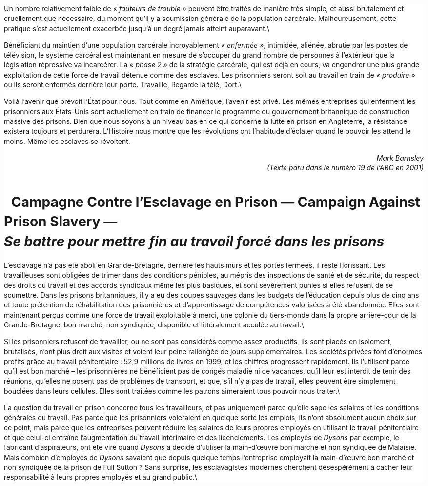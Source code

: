 Un nombre relativement faible de *«&nbsp;fauteurs de trouble&nbsp;»* peuvent être traités de manière très simple, et aussi brutalement et cruellement que nécessaire, du moment qu’il y a soumission générale de la population carcérale. Malheureusement, cette pratique s’est actuellement exacerbée jusqu’à un degré jamais atteint auparavant.\

Bénéficiant du maintien d’une population carcérale incroyablement *«&nbsp;enfermée&nbsp;»*, intimidée, aliénée, abrutie par les postes de télévision, le système carcéral est maintenant en mesure de s’occuper du grand nombre de personnes à l’extérieur que la législation répressive va incarcérer. La *«&nbsp;phase&nbsp;2&nbsp;»* de la stratégie carcérale, qui est déjà en cours, va engendrer une plus grande exploitation de cette force de travail détenue comme des esclaves. Les prisonniers seront soit au travail en train de *«&nbsp;produire&nbsp;»* ou ils seront enfermés derrière leur porte. Travaille, Regarde la télé, Dort.\

Voilà l’avenir que prévoit l’État pour nous. Tout comme en Amérique, l’avenir est privé. Les mêmes entreprises qui enferment les prisonniers aux États-Unis sont actuellement en train de financer le programme du gouvernement britannique de construction massive des prisons. Bien que nous soyons à un niveau bas en ce qui concerne la lutte en prison en Angleterre, la résistance existera toujours et perdurera. L’Histoire nous montre que les révolutions ont l’habitude d’éclater quand le pouvoir les attend le moins. Même les esclaves se révoltent.

<p style="text-align:right; font-style:italic">Mark Barnsley<br />
(Texte paru dans le numéro 19 de l’ABC en 2001)</p>

# <i class="far fa-bookmark" aria-hidden="true" style="padding-right:15px"></i>Campagne Contre l’Esclavage en Prison&nbsp;— Campaign&nbsp;Against Prison&nbsp;Slavery&nbsp;—<br /><i>Se battre pour mettre fin au travail forcé dans les prisons</i>
L’esclavage n’a pas été aboli en Grande-Bretagne, derrière les hauts murs et les portes fermées, il reste florissant.
Les travailleuses sont obligées de trimer dans des conditions pénibles, au mépris des inspections de santé et de sécurité, du respect des droits du travail et des accords syndicaux même les plus basiques, et sont sévèrement punies si elles refusent de se soumettre. Dans les prisons britanniques, il y a eu des coupes sauvages dans les budgets de l’éducation depuis plus de cinq ans et toute prétention de réhabilitation des prisonnières et d’apprentissage de compétences valorisées a été abandonnée. Elles sont maintenant perçus comme une force de travail exploitable à merci, une colonie du tiers-monde dans la propre arrière-cour de la Grande-Bretagne, bon marché, non syndiquée, disponible et littéralement acculée au travail.\

Si les prisonniers refusent de travailler, ou ne sont pas considérés comme assez productifs, ils sont placés en isolement, brutalisés, n’ont plus droit aux visites et voient leur peine rallongée de jours supplémentaires. Les sociétés privées font d’énormes profits grâce au travail pénitentiaire&nbsp;:&nbsp;52,9 millions de livres en 1999, et les chiffres progressent rapidement. Ils l’utilisent parce qu’il est bon marché – les prisonnières ne bénéficient pas de congés maladie ni de vacances, qu’il leur est interdit de tenir des réunions, qu’elles ne posent pas de problèmes de transport, et que, s’il n’y a pas de travail, elles peuvent être simplement bouclées dans leurs cellules. Elles sont traitées comme les patrons aimeraient tous pouvoir nous traiter.\

La question du travail en prison concerne tous les travailleurs, et pas uniquement parce qu’elle sape les salaires et les conditions générales du travail. Pas parce que les prisonniers voleraient en quelque sorte les emplois, ils n’ont absolument aucun choix sur ce point, mais parce que les entreprises peuvent réduire les salaires de leurs propres employés en utilisant le travail pénitentiaire et que celui-ci entraîne l’augmentation du travail intérimaire et des licenciements. Les employés de *Dysons* par exemple, le fabricant d’aspirateurs, ont été viré quand *Dysons* a décidé d’utiliser la main-d’œuvre bon marché et non syndiquée de Malaisie. Mais combien d’employés de *Dysons* savaient que depuis quelque temps l’entreprise employait la main-d’œuvre bon marché et non syndiquée de la prison de Full Sutton&nbsp;? Sans surprise, les esclavagistes modernes cherchent désespérément à cacher leur responsabilité à leurs propres employés et au grand public.\
